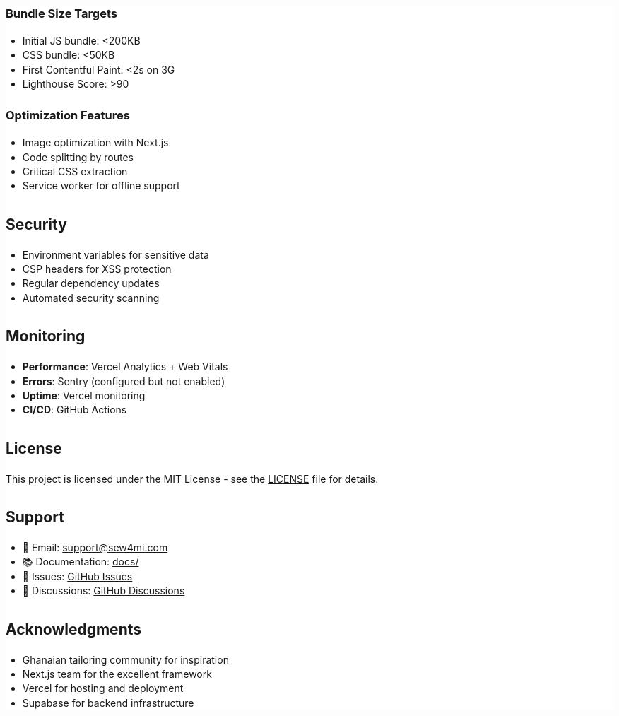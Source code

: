 ### Bundle Size Targets

- Initial JS bundle: <200KB
- CSS bundle: <50KB
- First Contentful Paint: <2s on 3G
- Lighthouse Score: >90

### Optimization Features

- Image optimization with Next.js
- Code splitting by routes
- Critical CSS extraction
- Service worker for offline support

## Security

- Environment variables for sensitive data
- CSP headers for XSS protection
- Regular dependency updates
- Automated security scanning

## Monitoring

- **Performance**: Vercel Analytics + Web Vitals
- **Errors**: Sentry (configured but not enabled)
- **Uptime**: Vercel monitoring
- **CI/CD**: GitHub Actions

## License

This project is licensed under the MIT License - see the [LICENSE](LICENSE) file for details.

## Support

- 📧 Email: support@sew4mi.com
- 📚 Documentation: [docs/](./docs/)
- 🐛 Issues: [GitHub Issues](../../issues)
- 💬 Discussions: [GitHub Discussions](../../discussions)

## Acknowledgments

- Ghanaian tailoring community for inspiration
- Next.js team for the excellent framework
- Vercel for hosting and deployment
- Supabase for backend infrastructure
